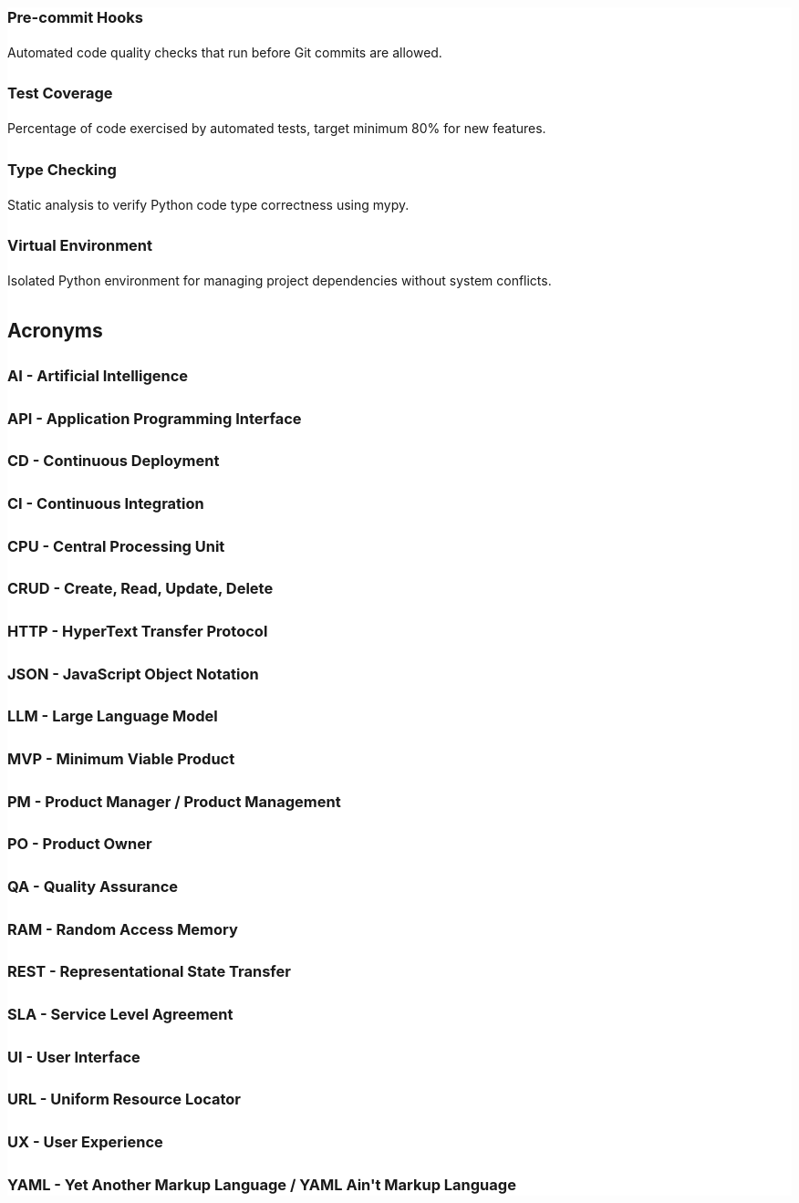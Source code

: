 ### **Pre-commit Hooks**
Automated code quality checks that run before Git commits are allowed.

### **Test Coverage**
Percentage of code exercised by automated tests, target minimum 80% for new features.

### **Type Checking**
Static analysis to verify Python code type correctness using mypy.

### **Virtual Environment**
Isolated Python environment for managing project dependencies without system conflicts.

## Acronyms

### **AI** - Artificial Intelligence
### **API** - Application Programming Interface  
### **CD** - Continuous Deployment
### **CI** - Continuous Integration
### **CPU** - Central Processing Unit
### **CRUD** - Create, Read, Update, Delete
### **HTTP** - HyperText Transfer Protocol
### **JSON** - JavaScript Object Notation
### **LLM** - Large Language Model
### **MVP** - Minimum Viable Product
### **PM** - Product Manager / Product Management
### **PO** - Product Owner  
### **QA** - Quality Assurance
### **RAM** - Random Access Memory
### **REST** - Representational State Transfer
### **SLA** - Service Level Agreement
### **UI** - User Interface
### **URL** - Uniform Resource Locator
### **UX** - User Experience
### **YAML** - Yet Another Markup Language / YAML Ain't Markup Language
